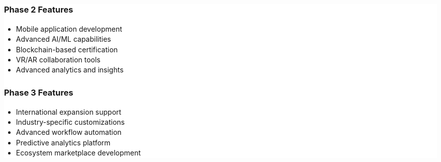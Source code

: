 ### Phase 2 Features
- Mobile application development
- Advanced AI/ML capabilities
- Blockchain-based certification
- VR/AR collaboration tools
- Advanced analytics and insights

### Phase 3 Features
- International expansion support
- Industry-specific customizations
- Advanced workflow automation
- Predictive analytics platform
- Ecosystem marketplace development
